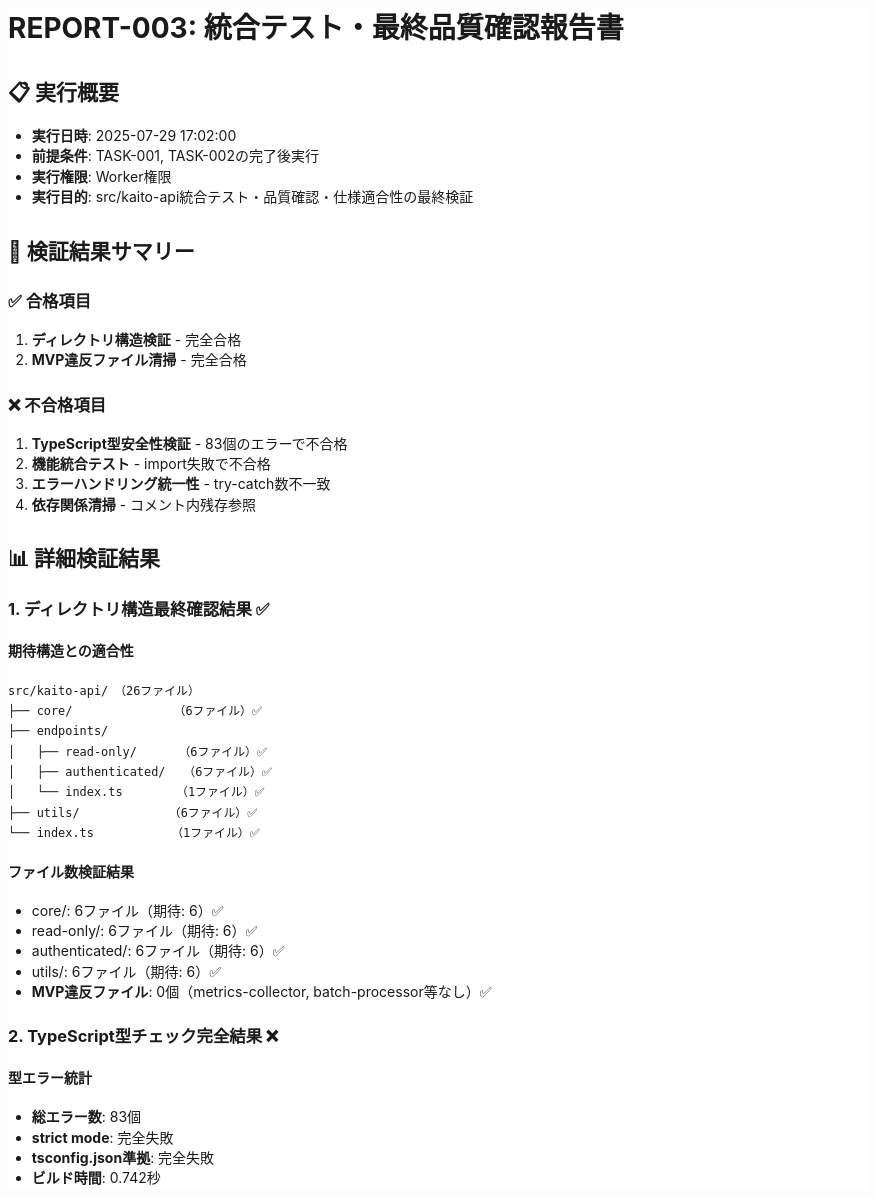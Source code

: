 # REPORT-003: 統合テスト・最終品質確認報告書

## 📋 **実行概要**
- **実行日時**: 2025-07-29 17:02:00
- **前提条件**: TASK-001, TASK-002の完了後実行
- **実行権限**: Worker権限
- **実行目的**: src/kaito-api統合テスト・品質確認・仕様適合性の最終検証

## 🎯 **検証結果サマリー**

### ✅ **合格項目**
1. **ディレクトリ構造検証** - 完全合格
2. **MVP違反ファイル清掃** - 完全合格

### ❌ **不合格項目**
1. **TypeScript型安全性検証** - 83個のエラーで不合格
2. **機能統合テスト** - import失敗で不合格
3. **エラーハンドリング統一性** - try-catch数不一致
4. **依存関係清掃** - コメント内残存参照

## 📊 **詳細検証結果**

### 1. ディレクトリ構造最終確認結果 ✅

#### 期待構造との適合性
```
src/kaito-api/　（26ファイル）
├── core/　　　　　　　　　（6ファイル）✅
├── endpoints/
│   ├── read-only/　　　　（6ファイル）✅
│   ├── authenticated/　　（6ファイル）✅
│   └── index.ts　　　　　（1ファイル）✅
├── utils/　　　　　　　　（6ファイル）✅
└── index.ts　　　　　　　（1ファイル）✅
```

#### ファイル数検証結果
- core/: 6ファイル（期待: 6）✅
- read-only/: 6ファイル（期待: 6）✅
- authenticated/: 6ファイル（期待: 6）✅
- utils/: 6ファイル（期待: 6）✅
- **MVP違反ファイル**: 0個（metrics-collector, batch-processor等なし）✅

### 2. TypeScript型チェック完全結果 ❌

#### 型エラー統計
- **総エラー数**: 83個
- **strict mode**: 完全失敗
- **tsconfig.json準拠**: 完全失敗
- **ビルド時間**: 0.742秒
